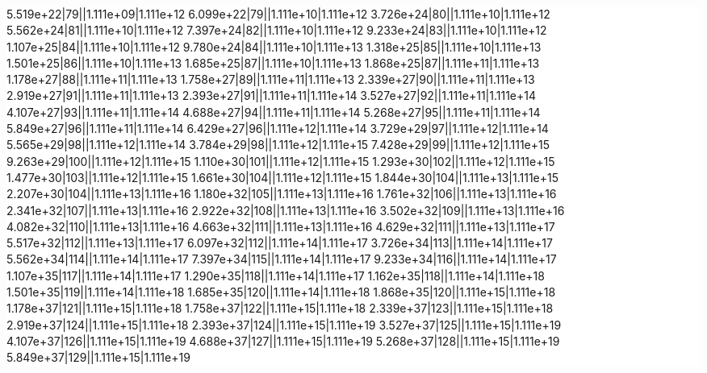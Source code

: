 5.519e+22|79||1.111e+09|1.111e+12
6.099e+22|79||1.111e+10|1.111e+12
3.726e+24|80||1.111e+10|1.111e+12
5.562e+24|81||1.111e+10|1.111e+12
7.397e+24|82||1.111e+10|1.111e+12
9.233e+24|83||1.111e+10|1.111e+12
1.107e+25|84||1.111e+10|1.111e+12
9.780e+24|84||1.111e+10|1.111e+13
1.318e+25|85||1.111e+10|1.111e+13
1.501e+25|86||1.111e+10|1.111e+13
1.685e+25|87||1.111e+10|1.111e+13
1.868e+25|87||1.111e+11|1.111e+13
1.178e+27|88||1.111e+11|1.111e+13
1.758e+27|89||1.111e+11|1.111e+13
2.339e+27|90||1.111e+11|1.111e+13
2.919e+27|91||1.111e+11|1.111e+13
2.393e+27|91||1.111e+11|1.111e+14
3.527e+27|92||1.111e+11|1.111e+14
4.107e+27|93||1.111e+11|1.111e+14
4.688e+27|94||1.111e+11|1.111e+14
5.268e+27|95||1.111e+11|1.111e+14
5.849e+27|96||1.111e+11|1.111e+14
6.429e+27|96||1.111e+12|1.111e+14
3.729e+29|97||1.111e+12|1.111e+14
5.565e+29|98||1.111e+12|1.111e+14
3.784e+29|98||1.111e+12|1.111e+15
7.428e+29|99||1.111e+12|1.111e+15
9.263e+29|100||1.111e+12|1.111e+15
1.110e+30|101||1.111e+12|1.111e+15
1.293e+30|102||1.111e+12|1.111e+15
1.477e+30|103||1.111e+12|1.111e+15
1.661e+30|104||1.111e+12|1.111e+15
1.844e+30|104||1.111e+13|1.111e+15
2.207e+30|104||1.111e+13|1.111e+16
1.180e+32|105||1.111e+13|1.111e+16
1.761e+32|106||1.111e+13|1.111e+16
2.341e+32|107||1.111e+13|1.111e+16
2.922e+32|108||1.111e+13|1.111e+16
3.502e+32|109||1.111e+13|1.111e+16
4.082e+32|110||1.111e+13|1.111e+16
4.663e+32|111||1.111e+13|1.111e+16
4.629e+32|111||1.111e+13|1.111e+17
5.517e+32|112||1.111e+13|1.111e+17
6.097e+32|112||1.111e+14|1.111e+17
3.726e+34|113||1.111e+14|1.111e+17
5.562e+34|114||1.111e+14|1.111e+17
7.397e+34|115||1.111e+14|1.111e+17
9.233e+34|116||1.111e+14|1.111e+17
1.107e+35|117||1.111e+14|1.111e+17
1.290e+35|118||1.111e+14|1.111e+17
1.162e+35|118||1.111e+14|1.111e+18
1.501e+35|119||1.111e+14|1.111e+18
1.685e+35|120||1.111e+14|1.111e+18
1.868e+35|120||1.111e+15|1.111e+18
1.178e+37|121||1.111e+15|1.111e+18
1.758e+37|122||1.111e+15|1.111e+18
2.339e+37|123||1.111e+15|1.111e+18
2.919e+37|124||1.111e+15|1.111e+18
2.393e+37|124||1.111e+15|1.111e+19
3.527e+37|125||1.111e+15|1.111e+19
4.107e+37|126||1.111e+15|1.111e+19
4.688e+37|127||1.111e+15|1.111e+19
5.268e+37|128||1.111e+15|1.111e+19
5.849e+37|129||1.111e+15|1.111e+19